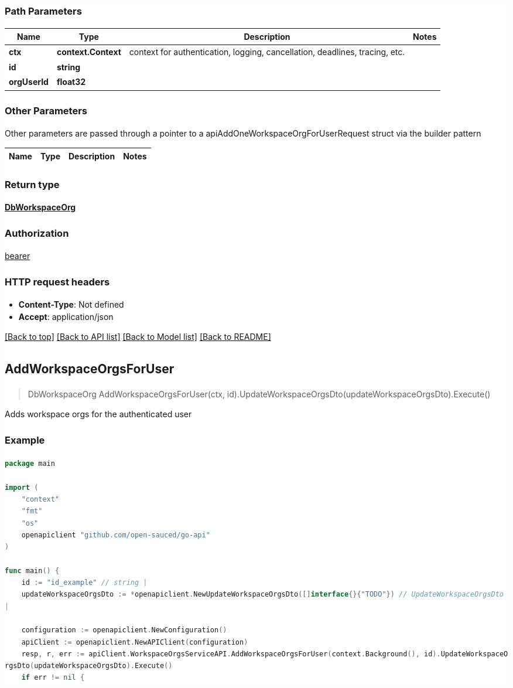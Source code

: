 ### Path Parameters


Name | Type | Description  | Notes
------------- | ------------- | ------------- | -------------
**ctx** | **context.Context** | context for authentication, logging, cancellation, deadlines, tracing, etc.
**id** | **string** |  | 
**orgUserId** | **float32** |  | 

### Other Parameters

Other parameters are passed through a pointer to a apiAddOneWorkspaceOrgForUserRequest struct via the builder pattern


Name | Type | Description  | Notes
------------- | ------------- | ------------- | -------------



### Return type

[**DbWorkspaceOrg**](DbWorkspaceOrg.md)

### Authorization

[bearer](../README.md#bearer)

### HTTP request headers

- **Content-Type**: Not defined
- **Accept**: application/json

[[Back to top]](#) [[Back to API list]](../README.md#documentation-for-api-endpoints)
[[Back to Model list]](../README.md#documentation-for-models)
[[Back to README]](../README.md)


## AddWorkspaceOrgsForUser

> DbWorkspaceOrg AddWorkspaceOrgsForUser(ctx, id).UpdateWorkspaceOrgsDto(updateWorkspaceOrgsDto).Execute()

Adds workspace orgs for the authenticated user

### Example

```go
package main

import (
    "context"
    "fmt"
    "os"
    openapiclient "github.com/open-sauced/go-api"
)

func main() {
    id := "id_example" // string | 
    updateWorkspaceOrgsDto := *openapiclient.NewUpdateWorkspaceOrgsDto([]interface{}{"TODO"}) // UpdateWorkspaceOrgsDto | 

    configuration := openapiclient.NewConfiguration()
    apiClient := openapiclient.NewAPIClient(configuration)
    resp, r, err := apiClient.WorkspaceOrgsServiceAPI.AddWorkspaceOrgsForUser(context.Background(), id).UpdateWorkspaceOrgsDto(updateWorkspaceOrgsDto).Execute()
    if err != nil {
```